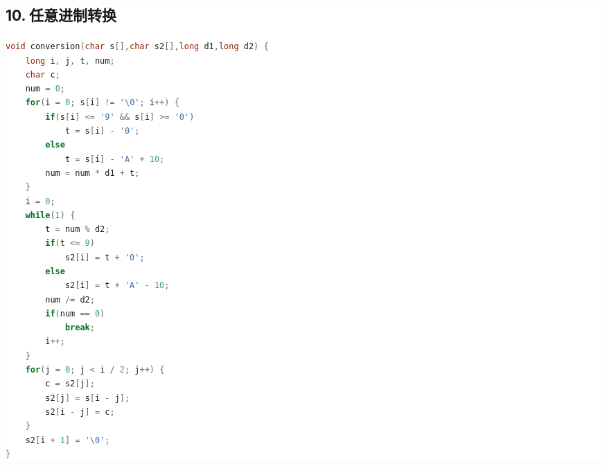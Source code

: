 

## 10. 任意进制转换

```cpp
void conversion(char s[],char s2[],long d1,long d2) {
    long i, j, t, num;
    char c;
    num = 0;
    for(i = 0; s[i] != '\0'; i++) {
        if(s[i] <= '9' && s[i] >= '0') 
            t = s[i] - '0'; 
        else 
            t = s[i] - 'A' + 10;
        num = num * d1 + t;
    }
    i = 0;
    while(1) {
        t = num % d2;
        if(t <= 9) 
            s2[i] = t + '0'; 
        else 
            s2[i] = t + 'A' - 10;
        num /= d2;
        if(num == 0) 
            break;
        i++;
    }
    for(j = 0; j < i / 2; j++) {
        c = s2[j];
        s2[j] = s[i - j];
        s2[i - j] = c;
    }
    s2[i + 1] = '\0';
}
```

